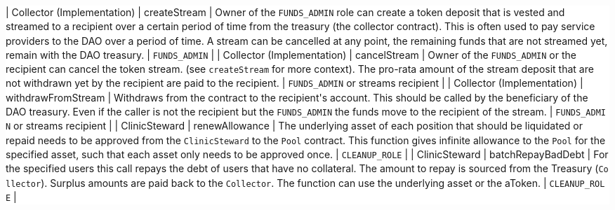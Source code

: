 | Collector (Implementation)                                          | createStream                           | Owner of the `FUNDS_ADMIN` role can create a token deposit that is vested and streamed to a recipient over a certain period of time from the treasury (the collector contract). This is often used to pay service providers to the DAO over a period of time. A stream can be cancelled at any point, the remaining funds that are not streamed yet, remain with the DAO treasury.                                                                                                                                                                                                                                                                                                                                                                                                                                                                                                                                                            | `FUNDS_ADMIN`                                                                                                                                                                |
| Collector (Implementation)                                          | cancelStream                           | Owner of the `FUNDS_ADMIN` or the recipient can cancel the token stream. (see `createStream` for more context). The pro-rata amount of the stream deposit that are not withdrawn yet by the recipient are paid to the recipient.                                                                                                                                                                                                                                                                                                                                                                                                                                                                                                                                                                                                                                                                                                              | `FUNDS_ADMIN` or streams recipient                                                                                                                                           |
| Collector (Implementation)                                          | withdrawFromStream                     | Withdraws from the contract to the recipient's account. This should be called by the beneficiary of the DAO treasury. Even if the caller is not the recipient but the `FUNDS_ADMIN` the funds move to the recipient of the stream.                                                                                                                                                                                                                                                                                                                                                                                                                                                                                                                                                                                                                                                                                                            | `FUNDS_ADMIN` or streams recipient                                                                                                                                           |
| ClinicSteward                                                       | renewAllowance                         | The underlying asset of each position that should be liquidated or repaid needs to be approved from the `ClinicSteward` to the `Pool` contract. This function gives infinite allowance to the `Pool` for the specified asset, such that each asset only needs to be approved once.                                                                                                                                                                                                                                                                                                                                                                                                                                                                                                                                                                                                                                                            | `CLEANUP_ROLE`                                                                                                                                                               |
| ClinicSteward                                                       | batchRepayBadDebt                      | For the specified users this call repays the debt of users that have no collateral. The amount to repay is sourced from the Treasury (`Collector`). Surplus amounts are paid back to the `Collector`. The function can use the underlying asset or the aToken.                                                                                                                                                                                                                                                                                                                                                                                                                                                                                                                                                                                                                                                                                | `CLEANUP_ROLE`                                                                                                                                                               |